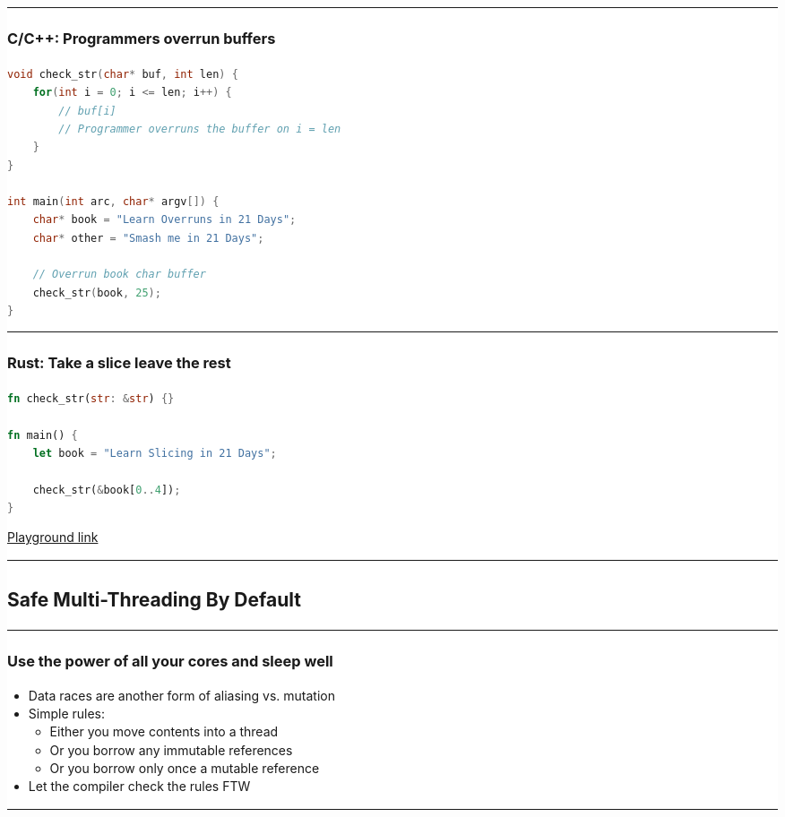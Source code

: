 ----

### C/C++: Programmers overrun buffers

```c
void check_str(char* buf, int len) {
    for(int i = 0; i <= len; i++) {
        // buf[i]
        // Programmer overruns the buffer on i = len
    }
}

int main(int arc, char* argv[]) {
    char* book = "Learn Overruns in 21 Days";
    char* other = "Smash me in 21 Days";

    // Overrun book char buffer
    check_str(book, 25);
}
```

----

### Rust: Take a slice leave the rest

```rust
fn check_str(str: &str) {}

fn main() {
    let book = "Learn Slicing in 21 Days";

    check_str(&book[0..4]);
}
```
[Playground link](https://play.rust-lang.org/?gist=bfcaed6c6d1e081824e655c27f0f2c6c&version=stable&mode=debug)

---

## Safe Multi-Threading By Default

----

### Use the power of all your cores and sleep well

- Data races are another form of aliasing vs. mutation
- Simple rules:
  - Either you move contents into a thread
  - Or you borrow any immutable references
  - Or you borrow only once a mutable reference
- Let the compiler check the rules FTW

----
